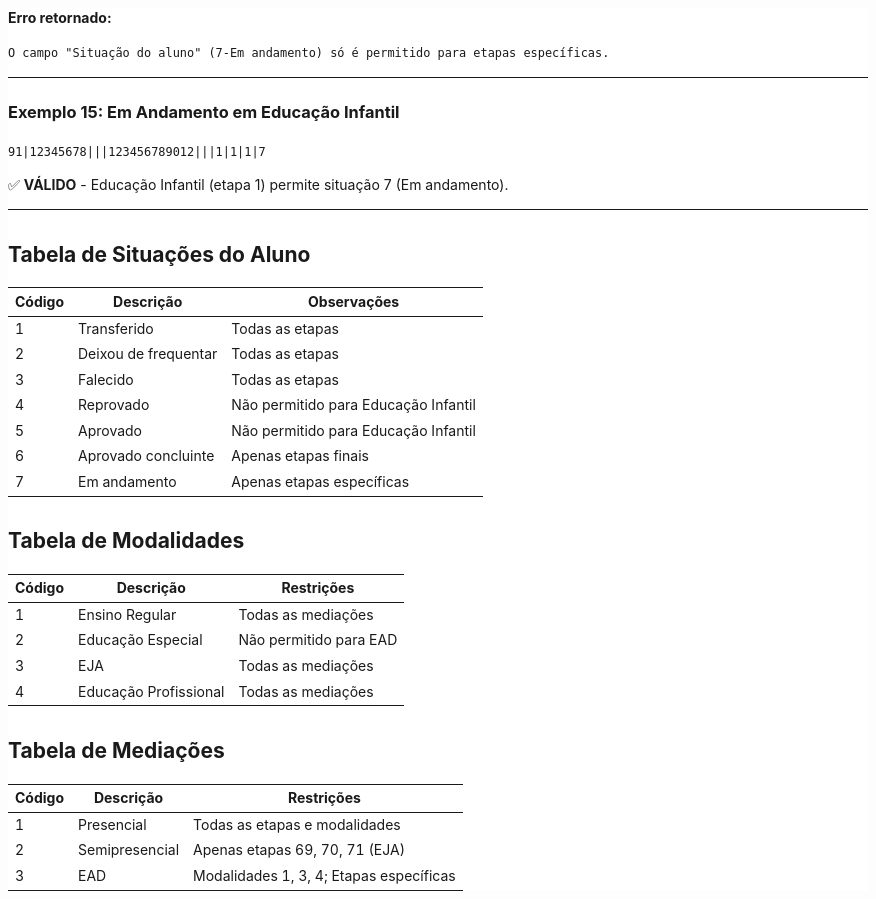 **Erro retornado:**

```
O campo "Situação do aluno" (7-Em andamento) só é permitido para etapas específicas.
```

---

### Exemplo 15: Em Andamento em Educação Infantil

```
91|12345678|||123456789012|||1|1|1|7
```

✅ **VÁLIDO** - Educação Infantil (etapa 1) permite situação 7 (Em andamento).

---

## Tabela de Situações do Aluno

| Código | Descrição            | Observações                          |
| ------ | -------------------- | ------------------------------------ |
| 1      | Transferido          | Todas as etapas                      |
| 2      | Deixou de frequentar | Todas as etapas                      |
| 3      | Falecido             | Todas as etapas                      |
| 4      | Reprovado            | Não permitido para Educação Infantil |
| 5      | Aprovado             | Não permitido para Educação Infantil |
| 6      | Aprovado concluinte  | Apenas etapas finais                 |
| 7      | Em andamento         | Apenas etapas específicas            |

## Tabela de Modalidades

| Código | Descrição             | Restrições             |
| ------ | --------------------- | ---------------------- |
| 1      | Ensino Regular        | Todas as mediações     |
| 2      | Educação Especial     | Não permitido para EAD |
| 3      | EJA                   | Todas as mediações     |
| 4      | Educação Profissional | Todas as mediações     |

## Tabela de Mediações

| Código | Descrição      | Restrições                              |
| ------ | -------------- | --------------------------------------- |
| 1      | Presencial     | Todas as etapas e modalidades           |
| 2      | Semipresencial | Apenas etapas 69, 70, 71 (EJA)          |
| 3      | EAD            | Modalidades 1, 3, 4; Etapas específicas |
